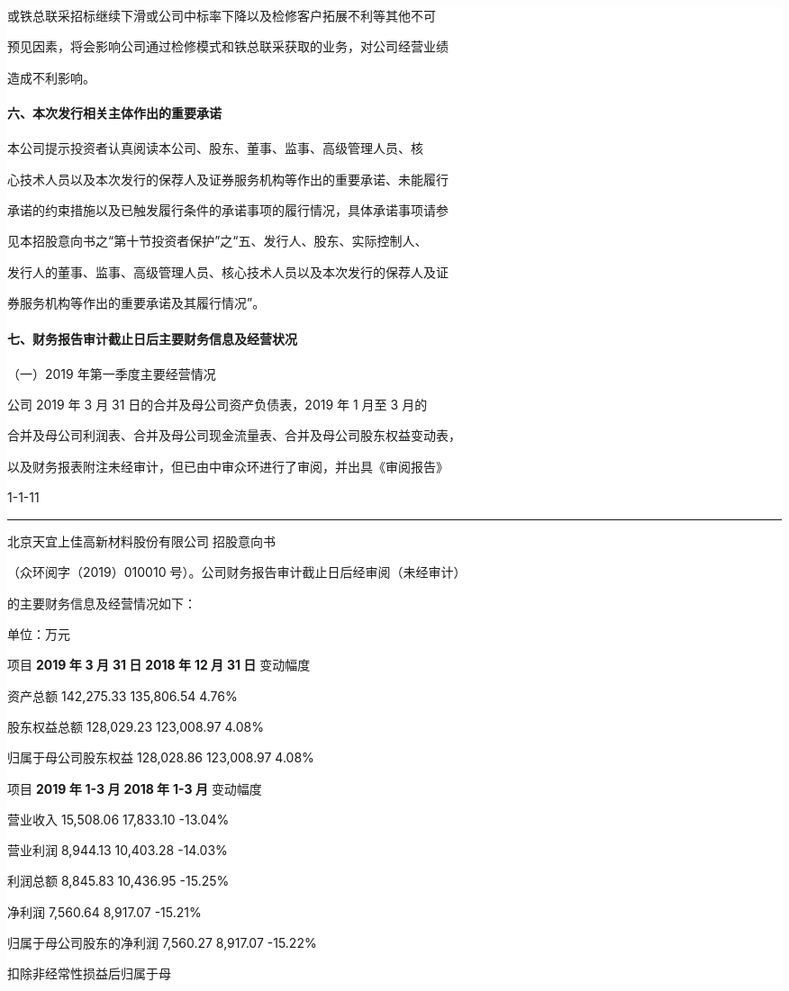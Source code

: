 或铁总联采招标继续下滑或公司中标率下降以及检修客户拓展不利等其他不可

预见因素，将会影响公司通过检修模式和铁总联采获取的业务，对公司经营业绩

造成不利影响。

#### 六、本次发行相关主体作出的重要承诺

本公司提示投资者认真阅读本公司、股东、董事、监事、高级管理人员、核

心技术人员以及本次发行的保荐人及证券服务机构等作出的重要承诺、未能履行

承诺的约束措施以及已触发履行条件的承诺事项的履行情况，具体承诺事项请参

见本招股意向书之“第十节投资者保护”之“五、发行人、股东、实际控制人、

发行人的董事、监事、高级管理人员、核心技术人员以及本次发行的保荐人及证

券服务机构等作出的重要承诺及其履行情况”。

#### 七、财务报告审计截止日后主要财务信息及经营状况

（一）2019 年第一季度主要经营情况

公司 2019 年 3 月 31 日的合并及母公司资产负债表，2019 年 1 月至 3 月的

合并及母公司利润表、合并及母公司现金流量表、合并及母公司股东权益变动表，

以及财务报表附注未经审计，但已由中审众环进行了审阅，并出具《审阅报告》

1-1-11


-----

北京天宜上佳高新材料股份有限公司 招股意向书

（众环阅字（2019）010010 号）。公司财务报告审计截止日后经审阅（未经审计）

的主要财务信息及经营情况如下：

单位：万元

项目 **2019 年** **3 月** **31 日** **2018 年** **12 月** **31 日** 变动幅度

资产总额 142,275.33 135,806.54 4.76%

股东权益总额 128,029.23 123,008.97 4.08%

归属于母公司股东权益 128,028.86 123,008.97 4.08%

项目 **2019 年** **1-3 月** **2018 年** **1-3 月** 变动幅度

营业收入 15,508.06 17,833.10 -13.04%

营业利润 8,944.13 10,403.28 -14.03%

利润总额 8,845.83 10,436.95 -15.25%

净利润 7,560.64 8,917.07 -15.21%

归属于母公司股东的净利润 7,560.27 8,917.07 -15.22%

扣除非经常性损益后归属于母
